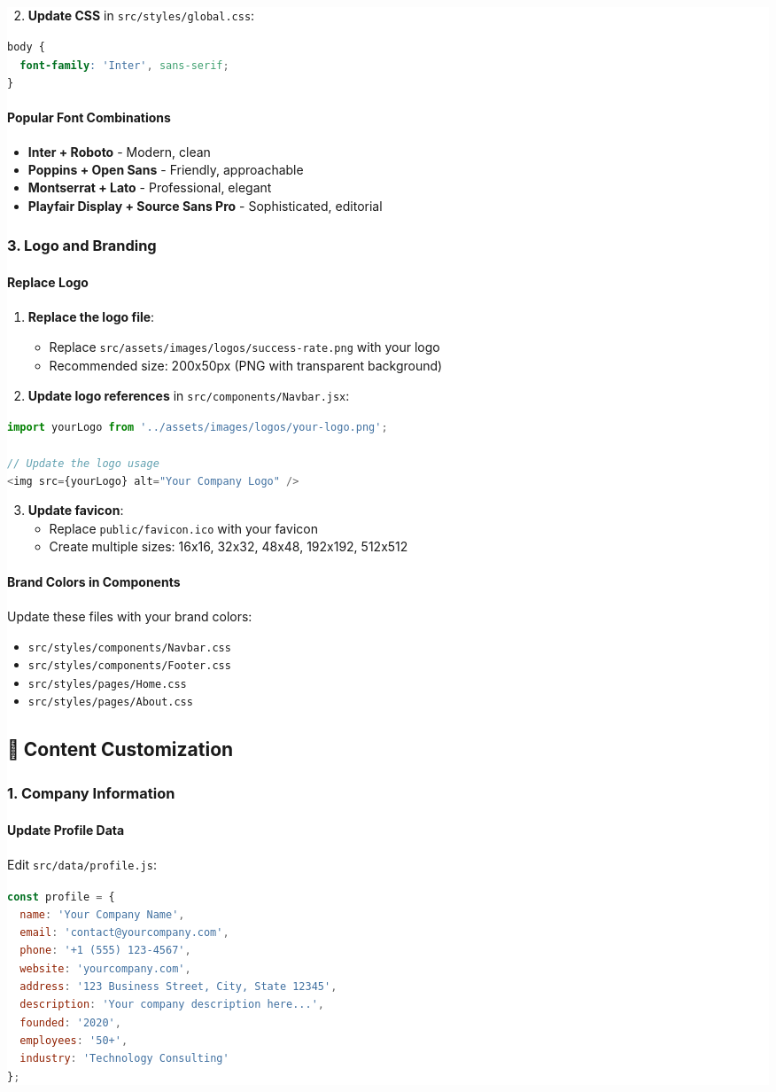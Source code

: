 2. **Update CSS** in `src/styles/global.css`:
```css
body {
  font-family: 'Inter', sans-serif;
}
```

#### **Popular Font Combinations**
- **Inter + Roboto** - Modern, clean
- **Poppins + Open Sans** - Friendly, approachable
- **Montserrat + Lato** - Professional, elegant
- **Playfair Display + Source Sans Pro** - Sophisticated, editorial

### **3. Logo and Branding**

#### **Replace Logo**
1. **Replace the logo file**:
   - Replace `src/assets/images/logos/success-rate.png` with your logo
   - Recommended size: 200x50px (PNG with transparent background)

2. **Update logo references** in `src/components/Navbar.jsx`:
```javascript
import yourLogo from '../assets/images/logos/your-logo.png';

// Update the logo usage
<img src={yourLogo} alt="Your Company Logo" />
```

3. **Update favicon**:
   - Replace `public/favicon.ico` with your favicon
   - Create multiple sizes: 16x16, 32x32, 48x48, 192x192, 512x512

#### **Brand Colors in Components**
Update these files with your brand colors:
- `src/styles/components/Navbar.css`
- `src/styles/components/Footer.css`
- `src/styles/pages/Home.css`
- `src/styles/pages/About.css`

## 📝 Content Customization

### **1. Company Information**

#### **Update Profile Data**
Edit `src/data/profile.js`:
```javascript
const profile = {
  name: 'Your Company Name',
  email: 'contact@yourcompany.com',
  phone: '+1 (555) 123-4567',
  website: 'yourcompany.com',
  address: '123 Business Street, City, State 12345',
  description: 'Your company description here...',
  founded: '2020',
  employees: '50+',
  industry: 'Technology Consulting'
};
```
